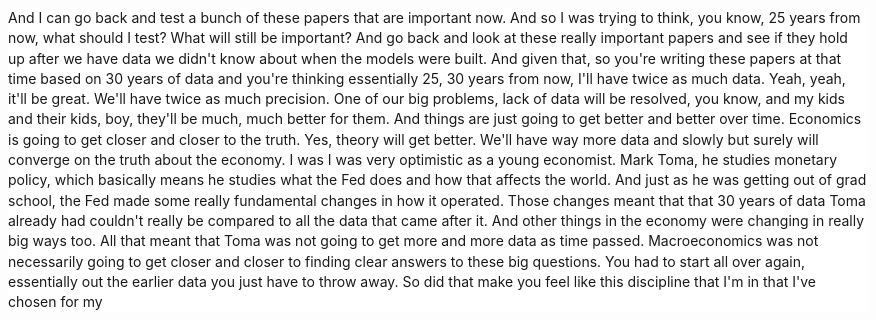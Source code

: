 And I can go back and test a bunch
of these papers that are important
now.
And so I was trying to think, you
know, 25 years from now, what should
I test?
What will still be important?
And go back and look at these really
important papers and see if they hold
up after we have data we didn't know
about when the models were built.
And given that, so you're writing
these papers at that time based on
30 years of data and you're
thinking essentially 25, 30 years
from now, I'll have twice as much
data.
Yeah, yeah, it'll be great.
We'll have twice as much precision.
One of our big problems, lack of
data will be resolved, you know,
and my kids and their kids, boy,
they'll be much, much better for
them.
And things are just going to get
better and better over time.
Economics is going to get closer and
closer to the truth.
Yes, theory will get better.
We'll have way more data and
slowly but surely will converge
on the truth about the economy.
I was I was very optimistic as a
young economist.
Mark Toma, he studies monetary
policy, which basically means he
studies what the Fed does and
how that affects the world.
And just as he was getting out
of grad school, the Fed made some
really fundamental changes in how
it operated.
Those changes meant that that
30 years of data Toma already
had couldn't really be compared
to all the data that came after
it.
And other things in the economy
were changing in really big ways
too.
All that meant that Toma was not
going to get more and more data
as time passed.
Macroeconomics was not
necessarily going to get closer
and closer to finding clear
answers to these big questions.
You had to start all over
again, essentially out the
earlier data you just have
to throw away.
So did that make you feel
like this discipline that I'm
in that I've chosen for my